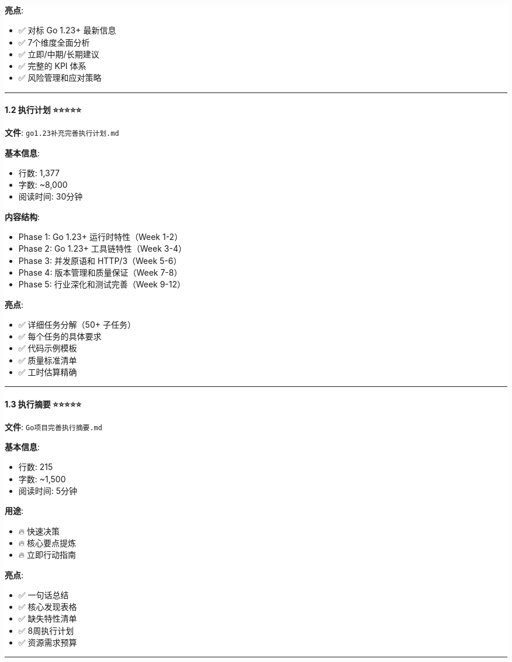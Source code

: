 **亮点**:

- ✅ 对标 Go 1.23+ 最新信息
- ✅ 7个维度全面分析
- ✅ 立即/中期/长期建议
- ✅ 完整的 KPI 体系
- ✅ 风险管理和应对策略

---

#### 1.2 执行计划 ⭐⭐⭐⭐⭐

**文件**: `go1.23补充完善执行计划.md`

**基本信息**:

- 行数: 1,377
- 字数: ~8,000
- 阅读时间: 30分钟

**内容结构**:

- Phase 1: Go 1.23+ 运行时特性（Week 1-2）
- Phase 2: Go 1.23+ 工具链特性（Week 3-4）
- Phase 3: 并发原语和 HTTP/3（Week 5-6）
- Phase 4: 版本管理和质量保证（Week 7-8）
- Phase 5: 行业深化和测试完善（Week 9-12）

**亮点**:

- ✅ 详细任务分解（50+ 子任务）
- ✅ 每个任务的具体要求
- ✅ 代码示例模板
- ✅ 质量标准清单
- ✅ 工时估算精确

---

#### 1.3 执行摘要 ⭐⭐⭐⭐⭐

**文件**: `Go项目完善执行摘要.md`

**基本信息**:

- 行数: 215
- 字数: ~1,500
- 阅读时间: 5分钟

**用途**:

- 🔥 快速决策
- 🔥 核心要点提炼
- 🔥 立即行动指南

**亮点**:

- ✅ 一句话总结
- ✅ 核心发现表格
- ✅ 缺失特性清单
- ✅ 8周执行计划
- ✅ 资源需求预算

---
